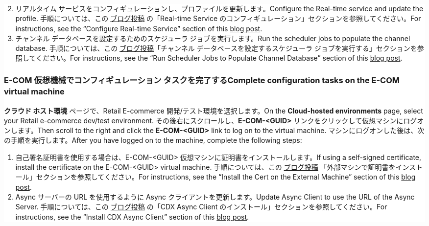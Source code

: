 2.  <span data-ttu-id="ab03d-254">リアルタイム サービスをコンフィギュレーションし、プロファイルを更新します。</span><span class="sxs-lookup"><span data-stu-id="ab03d-254">Configure the Real-time service and update the profile.</span></span> <span data-ttu-id="ab03d-255">手順については、この [ブログ投稿](https://blogs.msdn.microsoft.com/axsupport/2014/06/27/connecting-retail-components-on-an-external-computer-to-the-microsoft-dynamics-ax-r3-azure-lifecycle-services-demo-virtual-machine/) の「Real-time Service のコンフィギュレーション」セクションを参照してください。</span><span class="sxs-lookup"><span data-stu-id="ab03d-255">For instructions, see the “Configure Real-time Service” section of this [blog post](https://blogs.msdn.microsoft.com/axsupport/2014/06/27/connecting-retail-components-on-an-external-computer-to-the-microsoft-dynamics-ax-r3-azure-lifecycle-services-demo-virtual-machine/).</span></span>
3.  <span data-ttu-id="ab03d-256">チャンネル データベースを設定するためのスケジューラ ジョブを実行します。</span><span class="sxs-lookup"><span data-stu-id="ab03d-256">Run the scheduler jobs to populate the channel database.</span></span> <span data-ttu-id="ab03d-257">手順については、この [ブログ投稿](https://blogs.msdn.microsoft.com/axsupport/2014/06/27/connecting-retail-components-on-an-external-computer-to-the-microsoft-dynamics-ax-r3-azure-lifecycle-services-demo-virtual-machine/)「チャンネル データベースを設定するスケジューラ ジョブを実行する」セクションを参照してください。</span><span class="sxs-lookup"><span data-stu-id="ab03d-257">For instructions, see the “Run Scheduler Jobs to Populate Channel Database” section of this [blog post](https://blogs.msdn.microsoft.com/axsupport/2014/06/27/connecting-retail-components-on-an-external-computer-to-the-microsoft-dynamics-ax-r3-azure-lifecycle-services-demo-virtual-machine/).</span></span>

### <a name="complete-configuration-tasks-on-the-e-com-virtual-machine"></a><span data-ttu-id="ab03d-258">E-COM 仮想機械でコンフィギュレーション タスクを完了する</span><span class="sxs-lookup"><span data-stu-id="ab03d-258">Complete configuration tasks on the E-COM virtual machine</span></span>

<span data-ttu-id="ab03d-259">**クラウド ホスト環境** ページで、Retail E-commerce 開発/テスト環境を選択します。</span><span class="sxs-lookup"><span data-stu-id="ab03d-259">On the **Cloud-hosted environments** page, select your Retail e-commerce dev/test environment.</span></span> <span data-ttu-id="ab03d-260">その後右にスクロールし、**E-COM-&lt;GUID&gt;** リンクをクリックして仮想マシンにログオンします。</span><span class="sxs-lookup"><span data-stu-id="ab03d-260">Then scroll to the right and click the **E-COM-&lt;GUID&gt;** link to log on to the virtual machine.</span></span> <span data-ttu-id="ab03d-261">マシンにログオンした後は、次の手順を実行します。</span><span class="sxs-lookup"><span data-stu-id="ab03d-261">After you have logged on to the machine, complete the following steps:</span></span>
1.  <span data-ttu-id="ab03d-262">自己署名証明書を使用する場合は、E-COM-&lt;GUID&gt; 仮想マシンに証明書をインストールします。</span><span class="sxs-lookup"><span data-stu-id="ab03d-262">If using a self-signed certificate, install the certificate on the E-COM-&lt;GUID&gt; virtual machine.</span></span> <span data-ttu-id="ab03d-263">手順については、この [ブログ投稿](https://blogs.msdn.microsoft.com/axsupport/2014/06/27/connecting-retail-components-on-an-external-computer-to-the-microsoft-dynamics-ax-r3-azure-lifecycle-services-demo-virtual-machine/) 「外部マシンで証明書をインストール」セクションを参照してください。</span><span class="sxs-lookup"><span data-stu-id="ab03d-263">For instructions, see the “Install the Cert on the External Machine” section of this [blog post](https://blogs.msdn.microsoft.com/axsupport/2014/06/27/connecting-retail-components-on-an-external-computer-to-the-microsoft-dynamics-ax-r3-azure-lifecycle-services-demo-virtual-machine/).</span></span>
2.  <span data-ttu-id="ab03d-264">Async サーバーの URL を使用するように Async クライアントを更新します。</span><span class="sxs-lookup"><span data-stu-id="ab03d-264">Update Async Client to use the URL of the Async Server.</span></span> <span data-ttu-id="ab03d-265">手順については、この [ブログ投稿](https://blogs.msdn.microsoft.com/axsupport/2014/06/27/connecting-retail-components-on-an-external-computer-to-the-microsoft-dynamics-ax-r3-azure-lifecycle-services-demo-virtual-machine/) の「CDX Async Client のインストール」セクションを参照してください。</span><span class="sxs-lookup"><span data-stu-id="ab03d-265">For instructions, see the “Install CDX Async Client” section of this [blog post](https://blogs.msdn.microsoft.com/axsupport/2014/06/27/connecting-retail-components-on-an-external-computer-to-the-microsoft-dynamics-ax-r3-azure-lifecycle-services-demo-virtual-machine/).</span></span>
